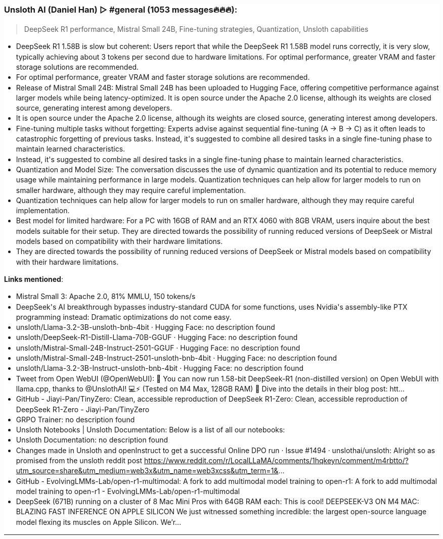 ### Unsloth AI (Daniel Han) ▷ #general (1053 messages🔥🔥🔥):
> DeepSeek R1 performance, Mistral Small 24B, Fine-tuning strategies, Quantization, Unsloth capabilities

* DeepSeek R1 1.58B is slow but coherent: Users report that while the DeepSeek R1 1.58B model runs correctly, it is very slow, typically achieving about 3 tokens per second due to hardware limitations.
For optimal performance, greater VRAM and faster storage solutions are recommended.
* For optimal performance, greater VRAM and faster storage solutions are recommended.
* Release of Mistral Small 24B: Mistral Small 24B has been uploaded to Hugging Face, offering competitive performance against larger models while being latency-optimized.
It is open source under the Apache 2.0 license, although its weights are closed source, generating interest among developers.
* It is open source under the Apache 2.0 license, although its weights are closed source, generating interest among developers.
* Fine-tuning multiple tasks without forgetting: Experts advise against sequential fine-tuning (A -> B -> C) as it often leads to catastrophic forgetting of previous tasks.
Instead, it's suggested to combine all desired tasks in a single fine-tuning phase to maintain learned characteristics.
* Instead, it's suggested to combine all desired tasks in a single fine-tuning phase to maintain learned characteristics.
* Quantization and Model Size: The conversation discusses the use of dynamic quantization and its potential to reduce memory usage while maintaining performance in large models.
Quantization techniques can help allow for larger models to run on smaller hardware, although they may require careful implementation.
* Quantization techniques can help allow for larger models to run on smaller hardware, although they may require careful implementation.
* Best model for limited hardware: For a PC with 16GB of RAM and an RTX 4060 with 8GB VRAM, users inquire about the best models suitable for their setup.
They are directed towards the possibility of running reduced versions of DeepSeek or Mistral models based on compatibility with their hardware limitations.
* They are directed towards the possibility of running reduced versions of DeepSeek or Mistral models based on compatibility with their hardware limitations.

**Links mentioned**: 
* Mistral Small 3: Apache 2.0, 81% MMLU, 150 tokens/s
* DeepSeek's AI breakthrough bypasses industry-standard CUDA for some functions, uses Nvidia's assembly-like PTX programming instead: Dramatic optimizations do not come easy.
* unsloth/Llama-3.2-3B-unsloth-bnb-4bit · Hugging Face: no description found
* unsloth/DeepSeek-R1-Distill-Llama-70B-GGUF · Hugging Face: no description found
* unsloth/Mistral-Small-24B-Instruct-2501-GGUF · Hugging Face: no description found
* unsloth/Mistral-Small-24B-Instruct-2501-unsloth-bnb-4bit · Hugging Face: no description found
* unsloth/Llama-3.2-3B-Instruct-unsloth-bnb-4bit · Hugging Face: no description found
* Tweet from Open WebUI (@OpenWebUI): 🚀 You can now run 1.58-bit DeepSeek-R1 (non-distilled version) on Open WebUI with llama.cpp, thanks to @UnslothAI! 💻⚡️ (Tested on M4 Max, 128GB RAM) 📝 Dive into the details in their blog post: htt...
* GitHub - Jiayi-Pan/TinyZero: Clean, accessible reproduction of DeepSeek R1-Zero: Clean, accessible reproduction of DeepSeek R1-Zero - Jiayi-Pan/TinyZero
* GRPO Trainer: no description found
* Unsloth Notebooks | Unsloth Documentation: Below is a list of all our notebooks:
* Unsloth Documentation: no description found
* Changes made in Unsloth and openInstruct to get a successful Online DPO run · Issue #1494 · unslothai/unsloth: Alright so as promised from the unsloth reddit post https://www.reddit.com/r/LocalLLaMA/comments/1hqkeyn/comment/m4rbtto/?utm_source=share&utm_medium=web3x&utm_name=web3xcss&utm_term=1&...
* GitHub - EvolvingLMMs-Lab/open-r1-multimodal: A fork to add multimodal model training to open-r1: A fork to add multimodal model training to open-r1 - EvolvingLMMs-Lab/open-r1-multimodal
* DeepSeek (671B) running on a cluster of 8 Mac Mini Pros with 64GB RAM each: This is cool! DEEPSEEK-V3 ON M4 MAC: BLAZING FAST INFERENCE ON APPLE SILICON We just witnessed something incredible: the largest open-source language model flexing its muscles on Apple Silicon. We’r...

---